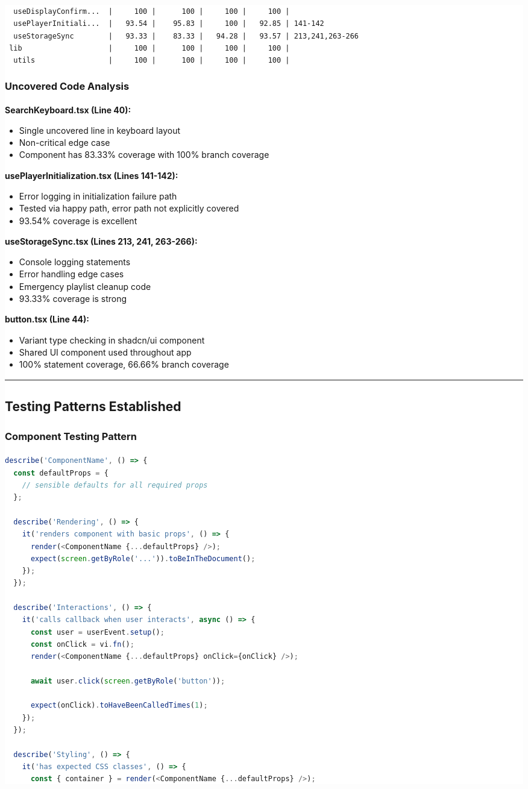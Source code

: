 ```
  useDisplayConfirm...  |     100 |      100 |     100 |     100 |
  usePlayerInitiali...  |   93.54 |    95.83 |     100 |   92.85 | 141-142
  useStorageSync        |   93.33 |    83.33 |   94.28 |   93.57 | 213,241,263-266
 lib                    |     100 |      100 |     100 |     100 |
  utils                 |     100 |      100 |     100 |     100 |
```

### Uncovered Code Analysis

**SearchKeyboard.tsx (Line 40):**
- Single uncovered line in keyboard layout
- Non-critical edge case
- Component has 83.33% coverage with 100% branch coverage

**usePlayerInitialization.tsx (Lines 141-142):**
- Error logging in initialization failure path
- Tested via happy path, error path not explicitly covered
- 93.54% coverage is excellent

**useStorageSync.tsx (Lines 213, 241, 263-266):**
- Console logging statements
- Error handling edge cases
- Emergency playlist cleanup code
- 93.33% coverage is strong

**button.tsx (Line 44):**
- Variant type checking in shadcn/ui component
- Shared UI component used throughout app
- 100% statement coverage, 66.66% branch coverage

---

## Testing Patterns Established

### Component Testing Pattern

```typescript
describe('ComponentName', () => {
  const defaultProps = {
    // sensible defaults for all required props
  };
  
  describe('Rendering', () => {
    it('renders component with basic props', () => {
      render(<ComponentName {...defaultProps} />);
      expect(screen.getByRole('...')).toBeInTheDocument();
    });
  });
  
  describe('Interactions', () => {
    it('calls callback when user interacts', async () => {
      const user = userEvent.setup();
      const onClick = vi.fn();
      render(<ComponentName {...defaultProps} onClick={onClick} />);
      
      await user.click(screen.getByRole('button'));
      
      expect(onClick).toHaveBeenCalledTimes(1);
    });
  });
  
  describe('Styling', () => {
    it('has expected CSS classes', () => {
      const { container } = render(<ComponentName {...defaultProps} />);
```